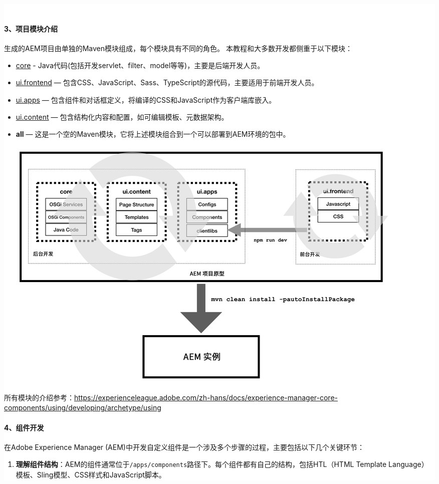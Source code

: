 ​			

#### 3、项目模块介绍

生成的AEM项目由单独的Maven模块组成，每个模块具有不同的角色。 本教程和大多数开发都侧重于以下模块：

- [core](https://experienceleague.adobe.com/zh-hans/docs/experience-manager-core-components/using/developing/archetype/using) - Java代码(包括开发servlet、filter、model等等)，主要是后端开发人员。

- [ui.frontend](https://experienceleague.adobe.com/zh-hans/docs/experience-manager-core-components/using/developing/archetype/front-end) — 包含CSS、JavaScript、Sass、TypeScript的源代码，主要适用于前端开发人员。

- [ui.apps](https://experienceleague.adobe.com/zh-hans/docs/experience-manager-core-components/using/developing/archetype/using) — 包含组件和对话框定义，将编译的CSS和JavaScript作为客户端库嵌入。

- [ui.content](https://experienceleague.adobe.com/zh-hans/docs/experience-manager-core-components/using/developing/archetype/using) — 包含结构化内容和配置，如可编辑模板、元数据架构。

- **all** — 这是一个空的Maven模块，它将上述模块组合到一个可以部署到AEM环境的包中。

  ![前端工作流图](assets/media_169365c3fcb42f096b71a8b649fa7511f39a5e6f7.png)

所有模块的介绍参考：https://experienceleague.adobe.com/zh-hans/docs/experience-manager-core-components/using/developing/archetype/using

#### 4、组件开发

在Adobe Experience Manager (AEM)中开发自定义组件是一个涉及多个步骤的过程，主要包括以下几个关键环节：

1. **理解组件结构**：AEM的组件通常位于`/apps/components`路径下。每个组件都有自己的结构，包括HTL（HTML Template Language）模板、Sling模型、CSS样式和JavaScript脚本。
